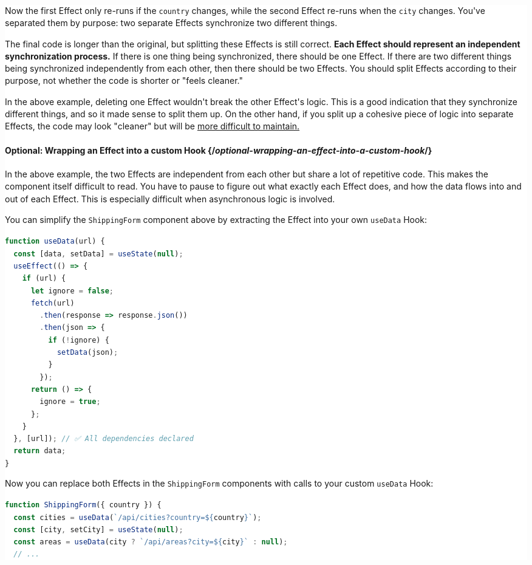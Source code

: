 Now the first Effect only re-runs if the `country` changes, while the second Effect re-runs when the `city` changes. You've separated them by purpose: two separate Effects synchronize two different things.

The final code is longer than the original, but splitting these Effects is still correct. **Each Effect should represent an independent synchronization process.** If there is one thing being synchronized, there should be one Effect. If there are two different things being synchronized independently from each other, then there should be two Effects. You should split Effects according to their purpose, not whether the code is shorter or "feels cleaner."

In the above example, deleting one Effect wouldn't break the other Effect's logic. This is a good indication that they synchronize different things, and so it made sense to split them up. On the other hand, if you split up a cohesive piece of logic into separate Effects, the code may look "cleaner" but will be [more difficult to maintain.](/learn/you-might-not-need-an-effect#chains-of-computations)

#### Optional: Wrapping an Effect into a custom Hook {/*optional-wrapping-an-effect-into-a-custom-hook*/}

In the above example, the two Effects are independent from each other but share a lot of repetitive code. This makes the component itself difficult to read. You have to pause to figure out what exactly each Effect does, and how the data flows into and out of each Effect. This is especially difficult when asynchronous logic is involved.

You can simplify the `ShippingForm` component above by extracting the Effect into your own `useData` Hook:

```js {1}
function useData(url) {
  const [data, setData] = useState(null);
  useEffect(() => {
    if (url) {
      let ignore = false;
      fetch(url)
        .then(response => response.json())
        .then(json => {
          if (!ignore) {
            setData(json);
          }
        });
      return () => {
        ignore = true;
      };
    }
  }, [url]); // ✅ All dependencies declared
  return data;
}
```

Now you can replace both Effects in the `ShippingForm` components with calls to your custom `useData` Hook:

```js {2,4}
function ShippingForm({ country }) {
  const cities = useData(`/api/cities?country=${country}`);
  const [city, setCity] = useState(null);
  const areas = useData(city ? `/api/areas?city=${city}` : null);
  // ...
```
